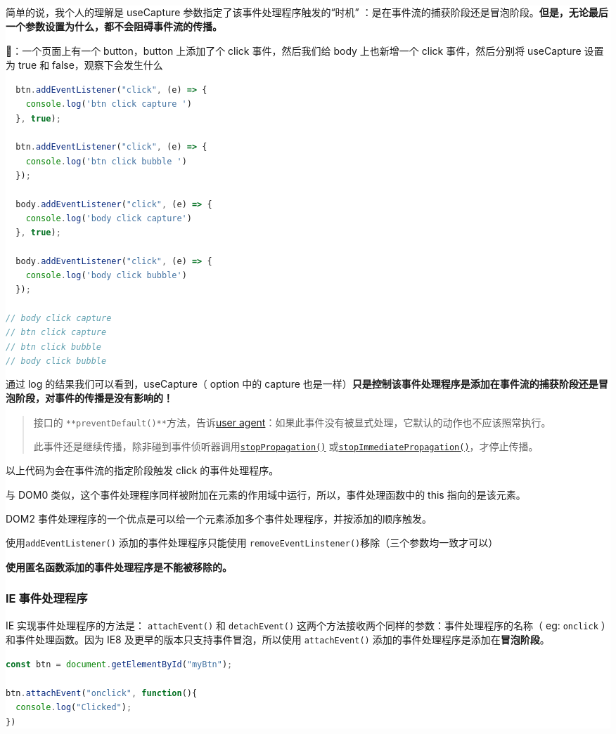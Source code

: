 简单的说，我个人的理解是 useCapture 参数指定了该事件处理程序触发的“时机” ：是在事件流的捕获阶段还是冒泡阶段。**但是，无论最后一个参数设置为什么，都不会阻碍事件流的传播。**

🌰：一个页面上有一个 button，button 上添加了个 click 事件，然后我们给 body 上也新增一个 click 事件，然后分别将 useCapture 设置为 true 和 false，观察下会发生什么

```javascript
  btn.addEventListener("click", (e) => {
    console.log('btn click capture ')
  }, true);

  btn.addEventListener("click", (e) => {
    console.log('btn click bubble ')
  });

  body.addEventListener("click", (e) => {
    console.log('body click capture')
  }, true);

  body.addEventListener("click", (e) => {
    console.log('body click bubble')
  });

// body click capture
// btn click capture 
// btn click bubble
// body click bubble
```

通过 log 的结果我们可以看到，useCapture（ option 中的 capture 也是一样）**只是控制该事件处理程序是添加在事件流的捕获阶段还是冒泡阶段，对事件的传播是没有影响的！**

>  接口的 `**preventDefault()**`方法，告诉[user agent](https://developer.mozilla.org/zh-CN/docs/Glossary/User_agent)：如果此事件没有被显式处理，它默认的动作也不应该照常执行。
>
> 此事件还是继续传播，除非碰到事件侦听器调用[`stopPropagation()`](https://developer.mozilla.org/zh-CN/docs/Web/API/Event/stopPropagation) 或[`stopImmediatePropagation()`](https://developer.mozilla.org/zh-CN/docs/Web/API/Event/stopImmediatePropagation)，才停止传播。

以上代码为会在事件流的指定阶段触发 click 的事件处理程序。

与 DOM0 类似，这个事件处理程序同样被附加在元素的作用域中运行，所以，事件处理函数中的 this 指向的是该元素。

DOM2 事件处理程序的一个优点是可以给一个元素添加多个事件处理程序，并按添加的顺序触发。

使用`addEventListener()` 添加的事件处理程序只能使用 `removeEventLinstener()`移除（三个参数均一致才可以）

**使用匿名函数添加的事件处理程序是不能被移除的。**

### IE 事件处理程序

IE 实现事件处理程序的方法是： `attachEvent()` 和 `detachEvent()` 这两个方法接收两个同样的参数：事件处理程序的名称（ eg: `onclick` ）和事件处理函数。因为 IE8 及更早的版本只支持事件冒泡，所以使用 `attachEvent()` 添加的事件处理程序是添加在**冒泡阶段**。

```javascript
const btn = document.getElementById("myBtn");

btn.attachEvent("onclick", function(){
  console.log("Clicked");
})
```
